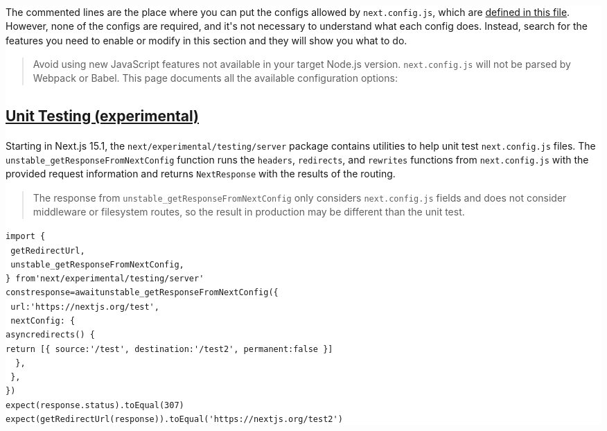 The commented lines are the place where you can put the configs allowed by `next.config.js`, which are [defined in this file](https://nextjs.org/docs/app/api-reference/config/<https:/github.com/vercel/next.js/blob/canary/packages/next/src/server/config-shared.ts>).
However, none of the configs are required, and it's not necessary to understand what each config does. Instead, search for the features you need to enable or modify in this section and they will show you what to do.
> Avoid using new JavaScript features not available in your target Node.js version. `next.config.js` will not be parsed by Webpack or Babel.
This page documents all the available configuration options:
## [Unit Testing (experimental)](https://nextjs.org/docs/app/api-reference/config/<#unit-testing-experimental>)
Starting in Next.js 15.1, the `next/experimental/testing/server` package contains utilities to help unit test `next.config.js` files.
The `unstable_getResponseFromNextConfig` function runs the `headers`[](https://nextjs.org/docs/app/api-reference/config/</docs/app/api-reference/config/next-config-js/headers>), `redirects`[](https://nextjs.org/docs/app/api-reference/config/</docs/app/api-reference/config/next-config-js/redirects>), and `rewrites`[](https://nextjs.org/docs/app/api-reference/config/</docs/app/api-reference/config/next-config-js/rewrites>) functions from `next.config.js` with the provided request information and returns `NextResponse` with the results of the routing.
> The response from `unstable_getResponseFromNextConfig` only considers `next.config.js` fields and does not consider middleware or filesystem routes, so the result in production may be different than the unit test.
```
import {
 getRedirectUrl,
 unstable_getResponseFromNextConfig,
} from'next/experimental/testing/server'
constresponse=awaitunstable_getResponseFromNextConfig({
 url:'https://nextjs.org/test',
 nextConfig: {
asyncredirects() {
return [{ source:'/test', destination:'/test2', permanent:false }]
  },
 },
})
expect(response.status).toEqual(307)
expect(getRedirectUrl(response)).toEqual('https://nextjs.org/test2')
```
